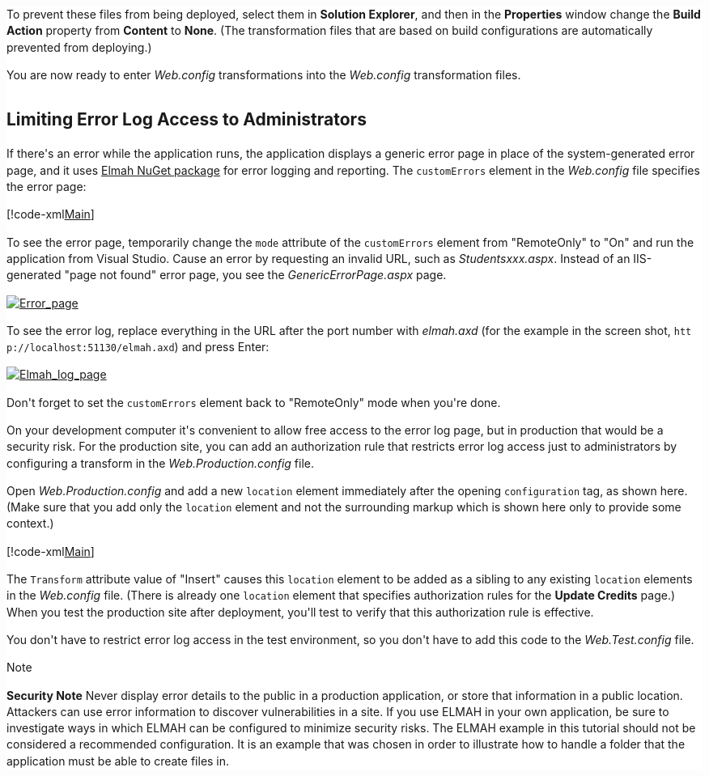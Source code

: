 To prevent these files from being deployed, select them in **Solution Explorer**, and then in the **Properties** window change the **Build Action** property from **Content** to **None**. (The transformation files that are based on build configurations are automatically prevented from deploying.)

You are now ready to enter *Web.config* transformations into the *Web.config* transformation files.

## Limiting Error Log Access to Administrators

If there's an error while the application runs, the application displays a generic error page in place of the system-generated error page, and it uses [Elmah NuGet package](http://www.hanselman.com/blog/NuGetPackageOfTheWeek7ELMAHErrorLoggingModulesAndHandlersWithSQLServerCompact.aspx) for error logging and reporting. The `customErrors` element in the *Web.config* file specifies the error page:

[!code-xml[Main](deployment-to-a-hosting-provider-web-config-file-transformations-3-of-12/samples/sample1.xml)]

To see the error page, temporarily change the `mode` attribute of the `customErrors` element from "RemoteOnly" to "On" and run the application from Visual Studio. Cause an error by requesting an invalid URL, such as *Studentsxxx.aspx*. Instead of an IIS-generated "page not found" error page, you see the *GenericErrorPage.aspx* page.

[![Error_page](deployment-to-a-hosting-provider-web-config-file-transformations-3-of-12/_static/image5.png)](deployment-to-a-hosting-provider-web-config-file-transformations-3-of-12/_static/image4.png)

To see the error log, replace everything in the URL after the port number with *elmah.axd* (for the example in the screen shot, `http://localhost:51130/elmah.axd`) and press Enter:

[![Elmah_log_page](deployment-to-a-hosting-provider-web-config-file-transformations-3-of-12/_static/image7.png)](deployment-to-a-hosting-provider-web-config-file-transformations-3-of-12/_static/image6.png)

Don't forget to set the `customErrors` element back to "RemoteOnly" mode when you're done.

On your development computer it's convenient to allow free access to the error log page, but in production that would be a security risk. For the production site, you can add an authorization rule that restricts error log access just to administrators by configuring a transform in the *Web.Production.config* file.

Open *Web.Production.config* and add a new `location` element immediately after the opening `configuration` tag, as shown here. (Make sure that you add only the `location` element and not the surrounding markup which is shown here only to provide some context.)

[!code-xml[Main](deployment-to-a-hosting-provider-web-config-file-transformations-3-of-12/samples/sample2.xml?highlight=2-9)]

The `Transform` attribute value of "Insert" causes this `location` element to be added as a sibling to any existing `location` elements in the *Web.config* file. (There is already one `location` element that specifies authorization rules for the **Update Credits** page.) When you test the production site after deployment, you'll test to verify that this authorization rule is effective.

You don't have to restrict error log access in the test environment, so you don't have to add this code to the *Web.Test.config* file.

> [!NOTE] 
> 
> **Security Note** Never display error details to the public in a production application, or store that information in a public location. Attackers can use error information to discover vulnerabilities in a site. If you use ELMAH in your own application, be sure to investigate ways in which ELMAH can be configured to minimize security risks. The ELMAH example in this tutorial should not be considered a recommended configuration. It is an example that was chosen in order to illustrate how to handle a folder that the application must be able to create files in.
